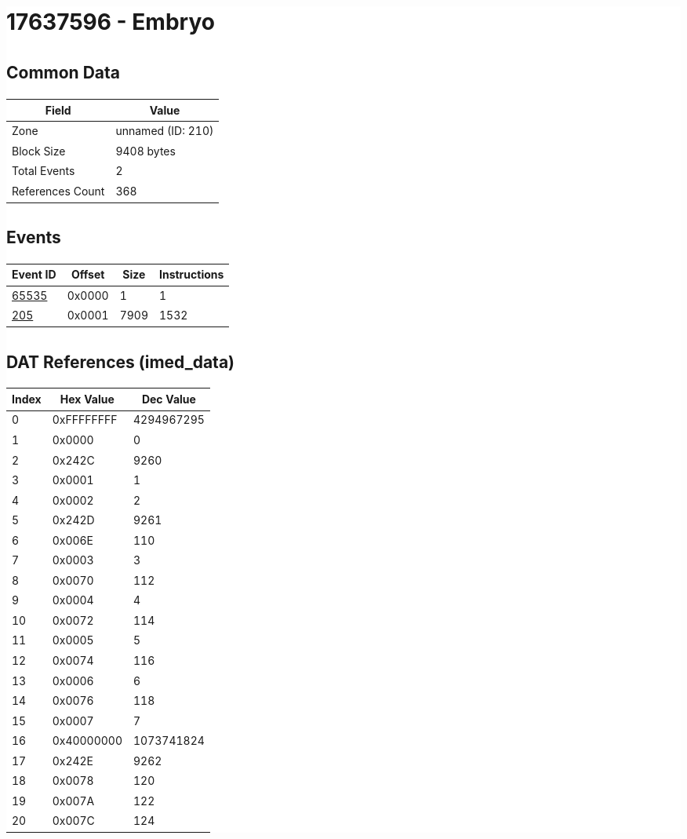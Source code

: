 # 17637596 - Embryo

## Common Data

| Field            | Value             |
|------------------|-------------------|
| Zone             | unnamed (ID: 210) |
| Block Size       | 9408 bytes        |
| Total Events     | 2                 |
| References Count | 368               |

## Events

| Event ID            | Offset   |   Size |   Instructions |
|---------------------|----------|--------|----------------|
| [65535](./65535.md) | 0x0000   |      1 |              1 |
| [205](./205.md)     | 0x0001   |   7909 |           1532 |

## DAT References (imed_data)

|   Index | Hex Value   |   Dec Value |
|---------|-------------|-------------|
|       0 | 0xFFFFFFFF  |  4294967295 |
|       1 | 0x0000      |           0 |
|       2 | 0x242C      |        9260 |
|       3 | 0x0001      |           1 |
|       4 | 0x0002      |           2 |
|       5 | 0x242D      |        9261 |
|       6 | 0x006E      |         110 |
|       7 | 0x0003      |           3 |
|       8 | 0x0070      |         112 |
|       9 | 0x0004      |           4 |
|      10 | 0x0072      |         114 |
|      11 | 0x0005      |           5 |
|      12 | 0x0074      |         116 |
|      13 | 0x0006      |           6 |
|      14 | 0x0076      |         118 |
|      15 | 0x0007      |           7 |
|      16 | 0x40000000  |  1073741824 |
|      17 | 0x242E      |        9262 |
|      18 | 0x0078      |         120 |
|      19 | 0x007A      |         122 |
|      20 | 0x007C      |         124 |